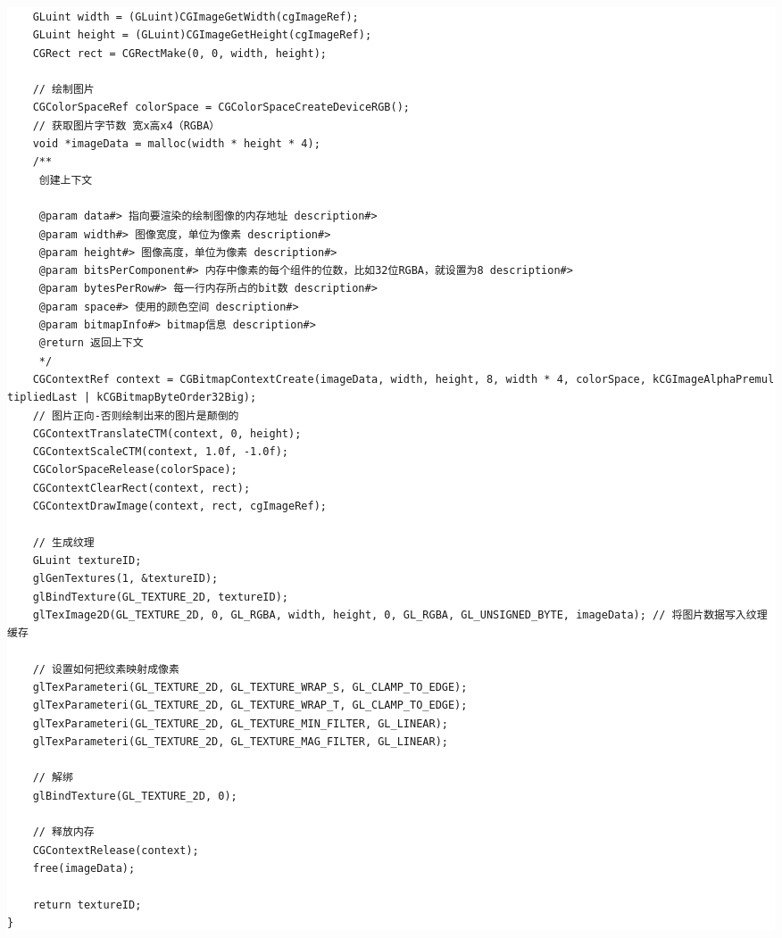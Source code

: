 ``` objc
    GLuint width = (GLuint)CGImageGetWidth(cgImageRef);
    GLuint height = (GLuint)CGImageGetHeight(cgImageRef);
    CGRect rect = CGRectMake(0, 0, width, height);
    
    // 绘制图片
    CGColorSpaceRef colorSpace = CGColorSpaceCreateDeviceRGB();
    // 获取图片字节数 宽x高x4（RGBA）
    void *imageData = malloc(width * height * 4);
    /**
     创建上下文

     @param data#> 指向要渲染的绘制图像的内存地址 description#>
     @param width#> 图像宽度，单位为像素 description#>
     @param height#> 图像高度，单位为像素 description#>
     @param bitsPerComponent#> 内存中像素的每个组件的位数，比如32位RGBA，就设置为8 description#>
     @param bytesPerRow#> 每一行内存所占的bit数 description#>
     @param space#> 使用的颜色空间 description#>
     @param bitmapInfo#> bitmap信息 description#>
     @return 返回上下文
     */
    CGContextRef context = CGBitmapContextCreate(imageData, width, height, 8, width * 4, colorSpace, kCGImageAlphaPremultipliedLast | kCGBitmapByteOrder32Big);
    // 图片正向-否则绘制出来的图片是颠倒的
    CGContextTranslateCTM(context, 0, height);
    CGContextScaleCTM(context, 1.0f, -1.0f);
    CGColorSpaceRelease(colorSpace);
    CGContextClearRect(context, rect);
    CGContextDrawImage(context, rect, cgImageRef);
    
    // 生成纹理
    GLuint textureID;
    glGenTextures(1, &textureID);
    glBindTexture(GL_TEXTURE_2D, textureID);
    glTexImage2D(GL_TEXTURE_2D, 0, GL_RGBA, width, height, 0, GL_RGBA, GL_UNSIGNED_BYTE, imageData); // 将图片数据写入纹理缓存
    
    // 设置如何把纹素映射成像素
    glTexParameteri(GL_TEXTURE_2D, GL_TEXTURE_WRAP_S, GL_CLAMP_TO_EDGE);
    glTexParameteri(GL_TEXTURE_2D, GL_TEXTURE_WRAP_T, GL_CLAMP_TO_EDGE);
    glTexParameteri(GL_TEXTURE_2D, GL_TEXTURE_MIN_FILTER, GL_LINEAR);
    glTexParameteri(GL_TEXTURE_2D, GL_TEXTURE_MAG_FILTER, GL_LINEAR);
    
    // 解绑
    glBindTexture(GL_TEXTURE_2D, 0);
    
    // 释放内存
    CGContextRelease(context);
    free(imageData);
    
    return textureID;
}
```
